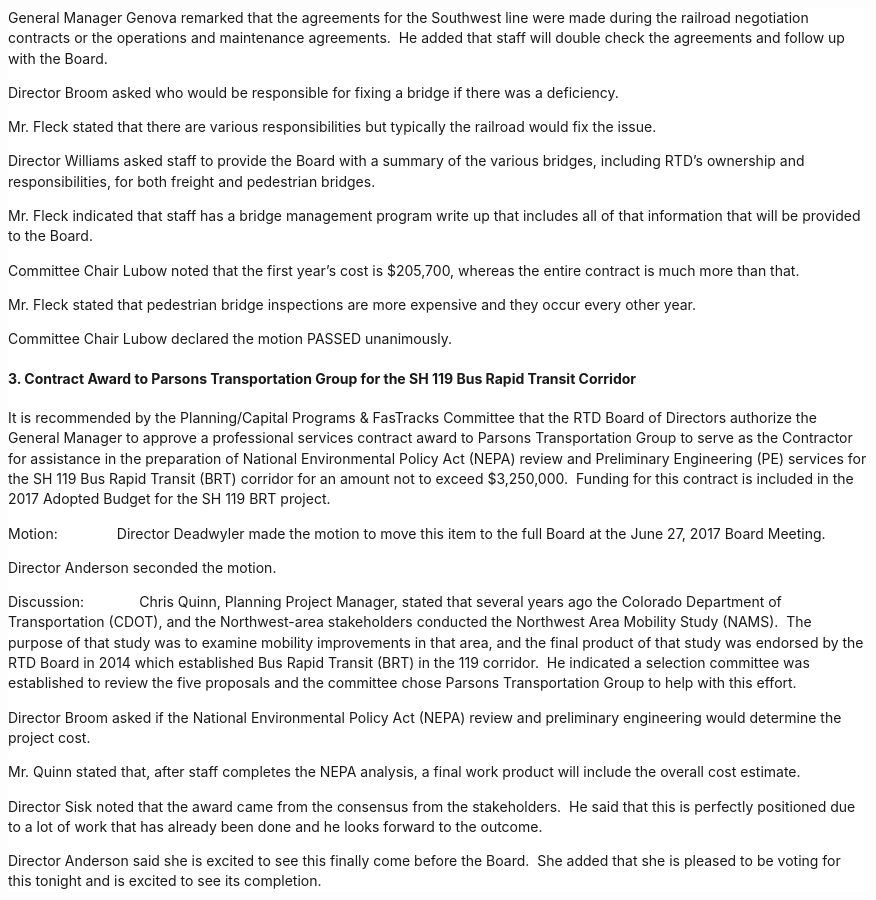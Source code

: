 General Manager Genova remarked that the agreements for the Southwest line were made during the railroad negotiation contracts or the operations and maintenance agreements.  He added that staff will double check the agreements and follow up with the Board.

Director Broom asked who would be responsible for fixing a bridge if there was a deficiency.

Mr. Fleck stated that there are various responsibilities but typically the railroad would fix the issue.

Director Williams asked staff to provide the Board with a summary of the various bridges, including RTD’s ownership and responsibilities, for both freight and pedestrian bridges.

Mr. Fleck indicated that staff has a bridge management program write up that includes all of that information that will be provided to the Board.

Committee Chair Lubow noted that the first year’s cost is $205,700, whereas the entire contract is much more than that.

Mr. Fleck stated that pedestrian bridge inspections are more expensive and they occur every other year.

Committee Chair Lubow declared the motion PASSED unanimously.

#### 3. Contract Award to Parsons Transportation Group for the SH 119 Bus Rapid Transit  Corridor

It is recommended by the Planning/Capital Programs & FasTracks Committee that the RTD Board of Directors authorize the General Manager to approve a professional services contract award to Parsons Transportation Group to serve as the Contractor for assistance in the preparation of National Environmental Policy Act (NEPA) review and Preliminary Engineering (PE) services for the SH 119 Bus Rapid Transit (BRT) corridor for an amount not to exceed $3,250,000.  Funding for this contract is included in the 2017 Adopted Budget for the SH 119 BRT project.

Motion:               Director Deadwyler made the motion to move this item to the full Board at the June 27, 2017 Board Meeting.

Director Anderson seconded the motion.

Discussion:              Chris Quinn, Planning Project Manager, stated that several years ago the Colorado Department of Transportation (CDOT), and the Northwest-area stakeholders conducted the Northwest Area Mobility Study (NAMS).  The purpose of that study was to examine mobility improvements in that area, and the final product of that study was endorsed by the RTD Board in 2014 which established Bus Rapid Transit (BRT) in the 119 corridor.  He indicated a selection committee was established to review the five proposals and the committee chose Parsons Transportation Group to help with this effort.

Director Broom asked if the National Environmental Policy Act (NEPA) review and preliminary engineering would determine the project cost.

Mr. Quinn stated that, after staff completes the NEPA analysis, a final work product will include the overall cost estimate.

Director Sisk noted that the award came from the consensus from the stakeholders.  He said that this is perfectly positioned due to a lot of work that has already been done and he looks forward to the outcome.

Director Anderson said she is excited to see this finally come before the Board.  She added that she is pleased to be voting for this tonight and is excited to see its completion.
